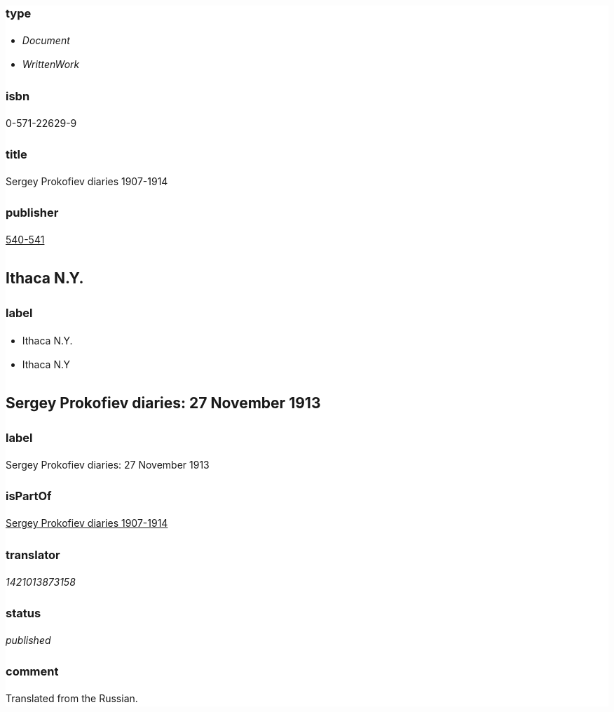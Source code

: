 ### type

 - *Document*

 - *WrittenWork*

### isbn


0-571-22629-9

### title


Sergey Prokofiev diaries 1907-1914

### publisher


[540-541](#540-541)

## Ithaca N.Y.

### label

 - Ithaca N.Y.

 - Ithaca N.Y

## Sergey Prokofiev diaries: 27 November 1913

### label


Sergey Prokofiev diaries: 27 November 1913

### isPartOf


[Sergey Prokofiev diaries 1907-1914](#Sergey-Prokofiev-diaries-1907-1914)

### translator


*1421013873158*

### status


*published*

### comment


Translated from the Russian.
